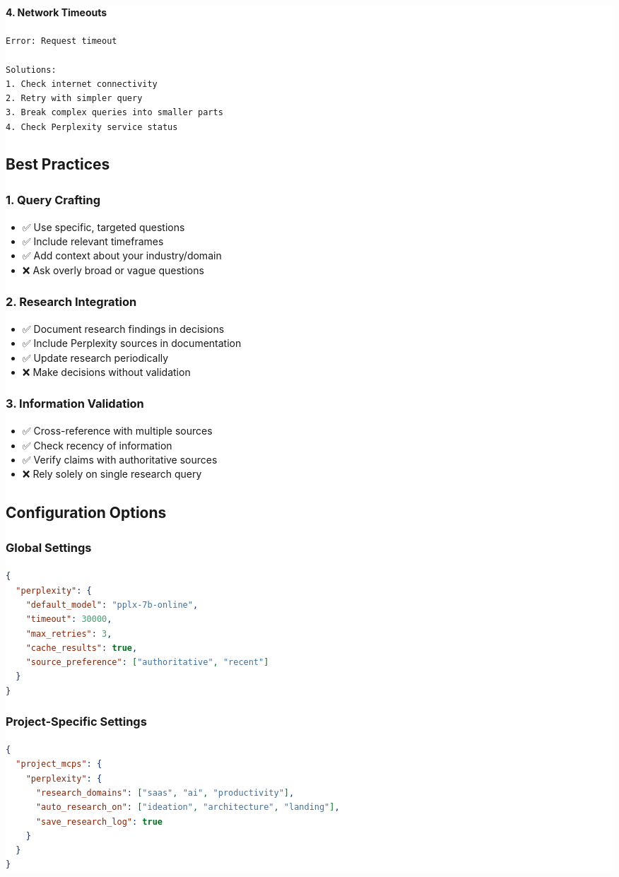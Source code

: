 #### 4. Network Timeouts
```bash
Error: Request timeout

Solutions:
1. Check internet connectivity
2. Retry with simpler query
3. Break complex queries into smaller parts
4. Check Perplexity service status
```

## Best Practices

### 1. Query Crafting
- ✅ Use specific, targeted questions
- ✅ Include relevant timeframes
- ✅ Add context about your industry/domain
- ❌ Ask overly broad or vague questions

### 2. Research Integration
- ✅ Document research findings in decisions
- ✅ Include Perplexity sources in documentation
- ✅ Update research periodically
- ❌ Make decisions without validation

### 3. Information Validation
- ✅ Cross-reference with multiple sources
- ✅ Check recency of information
- ✅ Verify claims with authoritative sources
- ❌ Rely solely on single research query

## Configuration Options

### Global Settings
```json
{
  "perplexity": {
    "default_model": "pplx-7b-online",
    "timeout": 30000,
    "max_retries": 3,
    "cache_results": true,
    "source_preference": ["authoritative", "recent"]
  }
}
```

### Project-Specific Settings
```json
{
  "project_mcps": {
    "perplexity": {
      "research_domains": ["saas", "ai", "productivity"],
      "auto_research_on": ["ideation", "architecture", "landing"],
      "save_research_log": true
    }
  }
}
```
